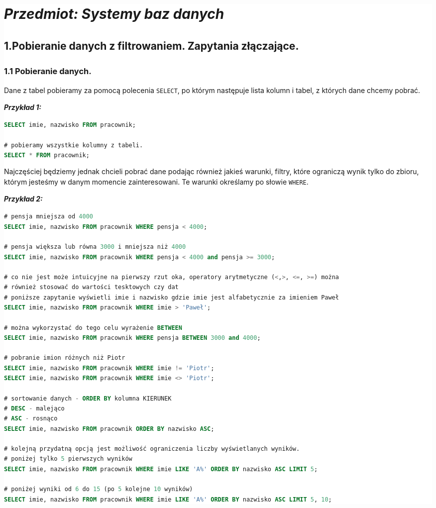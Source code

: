 # _Przedmiot: Systemy baz danych_

## **1.Pobieranie danych z filtrowaniem. Zapytania złączające.**

### **1.1 Pobieranie danych.**

Dane z tabel pobieramy za pomocą polecenia `SELECT`, po którym następuje lista kolumn i tabel, z których dane chcemy pobrać.

**_Przykład 1:_**
```sql
SELECT imie, nazwisko FROM pracownik;

# pobieramy wszystkie kolumny z tabeli.
SELECT * FROM pracownik;
```

Najczęściej będziemy jednak chcieli pobrać dane podając również jakieś warunki, filtry, które ograniczą wynik tylko do zbioru, którym jesteśmy w danym momencie zainteresowani. Te warunki określamy po słowie `WHERE`.

**_Przykład 2:_**
```sql
# pensja mniejsza od 4000
SELECT imie, nazwisko FROM pracownik WHERE pensja < 4000;

# pensja większa lub równa 3000 i mniejsza niż 4000
SELECT imie, nazwisko FROM pracownik WHERE pensja < 4000 and pensja >= 3000;

# co nie jest może intuicyjne na pierwszy rzut oka, operatory arytmetyczne (<,>, <=, >=) można
# również stosować do wartości tesktowych czy dat
# poniższe zapytanie wyświetli imie i nazwisko gdzie imie jest alfabetycznie za imieniem Paweł
SELECT imie, nazwisko FROM pracownik WHERE imie > 'Paweł';

# można wykorzystać do tego celu wyrażenie BETWEEN
SELECT imie, nazwisko FROM pracownik WHERE pensja BETWEEN 3000 and 4000;

# pobranie imion różnych niż Piotr
SELECT imie, nazwisko FROM pracownik WHERE imie != 'Piotr';
SELECT imie, nazwisko FROM pracownik WHERE imie <> 'Piotr';

# sortowanie danych - ORDER BY kolumna KIERUNEK
# DESC - malejąco
# ASC - rosnąco
SELECT imie, nazwisko FROM pracownik ORDER BY nazwisko ASC;

# kolejną przydatną opcją jest możliwość ograniczenia liczby wyświetlanych wyników.
# poniżej tylko 5 pierwszych wyników
SELECT imie, nazwisko FROM pracownik WHERE imie LIKE 'A%' ORDER BY nazwisko ASC LIMIT 5;

# poniżej wyniki od 6 do 15 (po 5 kolejne 10 wyników)
SELECT imie, nazwisko FROM pracownik WHERE imie LIKE 'A%' ORDER BY nazwisko ASC LIMIT 5, 10;

```
